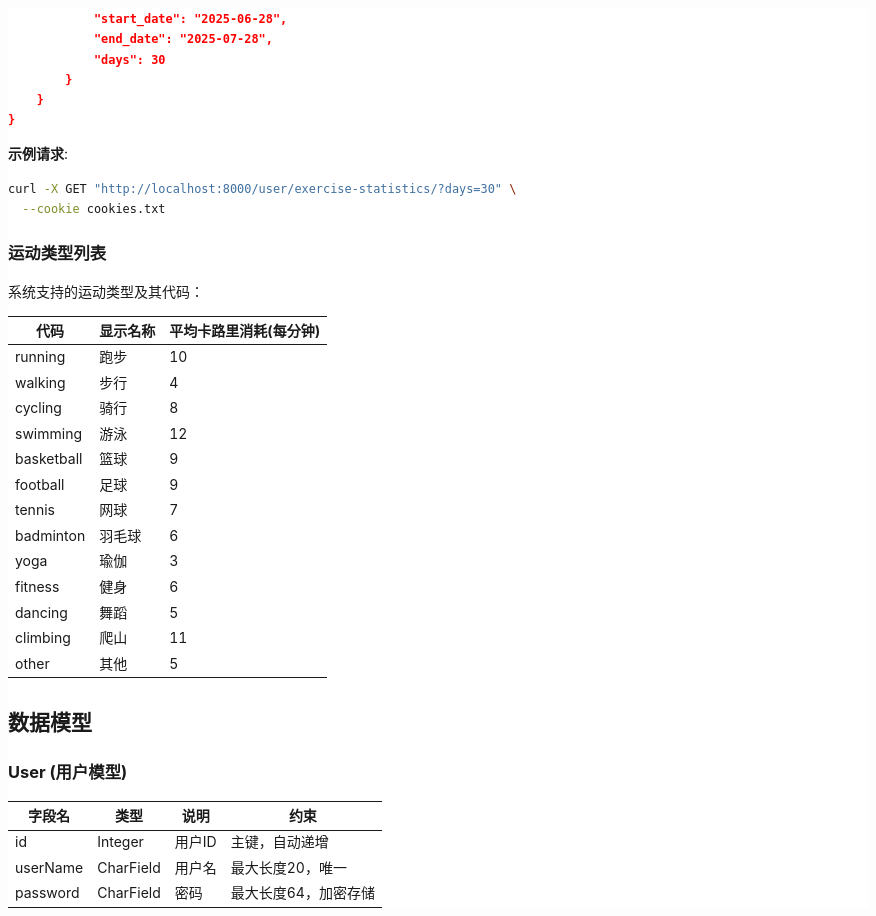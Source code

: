 ```json
            "start_date": "2025-06-28",
            "end_date": "2025-07-28",
            "days": 30
        }
    }
}
```

**示例请求**:
```bash
curl -X GET "http://localhost:8000/user/exercise-statistics/?days=30" \
  --cookie cookies.txt
```

### 运动类型列表

系统支持的运动类型及其代码：

| 代码 | 显示名称 | 平均卡路里消耗(每分钟) |
|------|----------|---------------------|
| running | 跑步 | 10 |
| walking | 步行 | 4 |
| cycling | 骑行 | 8 |
| swimming | 游泳 | 12 |
| basketball | 篮球 | 9 |
| football | 足球 | 9 |
| tennis | 网球 | 7 |
| badminton | 羽毛球 | 6 |
| yoga | 瑜伽 | 3 |
| fitness | 健身 | 6 |
| dancing | 舞蹈 | 5 |
| climbing | 爬山 | 11 |
| other | 其他 | 5 |

## 数据模型

### User (用户模型)

| 字段名 | 类型 | 说明 | 约束 |
|--------|------|------|------|
| id | Integer | 用户ID | 主键，自动递增 |
| userName | CharField | 用户名 | 最大长度20，唯一 |
| password | CharField | 密码 | 最大长度64，加密存储 |
